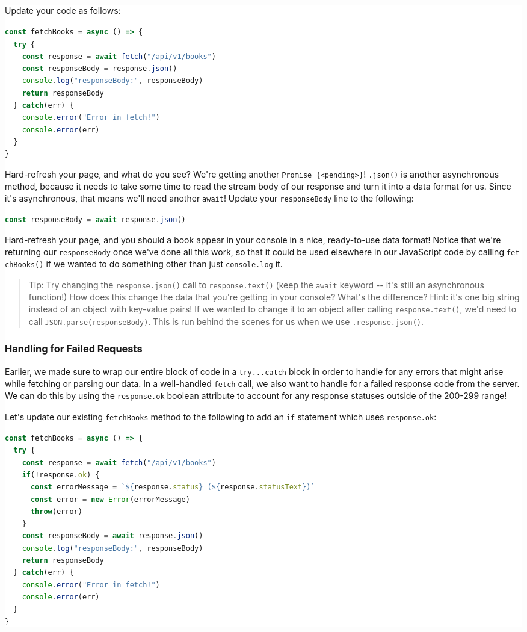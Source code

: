 Update your code as follows:

```javascript
const fetchBooks = async () => {
  try {
    const response = await fetch("/api/v1/books")
    const responseBody = response.json()
    console.log("responseBody:", responseBody)
    return responseBody
  } catch(err) {
    console.error("Error in fetch!")
    console.error(err)
  }
}
```

Hard-refresh your page, and what do you see? We're getting another `Promise {<pending>}`! `.json()` is another asynchronous method, because it needs to take some time to read the stream body of our response and turn it into a data format for us. Since it's asynchronous, that means we'll need another `await`! Update your `responseBody` line to the following:

```javascript
const responseBody = await response.json()
```

Hard-refresh your page, and you should a book appear in your console in a nice, ready-to-use data format! Notice that we're returning our `responseBody` once we've done all this work, so that it could be used elsewhere in our JavaScript code by calling `fetchBooks()` if we wanted to do something other than just `console.log` it.

> Tip: Try changing the `response.json()` call to `response.text()` (keep the `await` keyword -- it's still an asynchronous function!) How does this change the data that you're getting in your console? What's the difference? Hint: it's one big string instead of an object with key-value pairs! If we wanted to change it to an object after calling `response.text()`, we'd need to call `JSON.parse(responseBody)`. This is run behind the scenes for us when we use `.response.json()`.

### Handling for Failed Requests

Earlier, we made sure to wrap our entire block of code in a `try...catch` block in order to handle for any errors that might arise while fetching or parsing our data. In a well-handled `fetch` call, we also want to handle for a failed response code from the server. We can do this by using the `response.ok` boolean attribute to account for any response statuses outside of the 200-299 range!

Let's update our existing `fetchBooks` method to the following to add an `if` statement which uses `response.ok`:

```javascript
const fetchBooks = async () => {
  try {
    const response = await fetch("/api/v1/books")
    if(!response.ok) {
      const errorMessage = `${response.status} (${response.statusText})`
      const error = new Error(errorMessage)
      throw(error)
    }
    const responseBody = await response.json()
    console.log("responseBody:", responseBody)
    return responseBody
  } catch(err) {
    console.error("Error in fetch!")
    console.error(err)
  }
}
```
